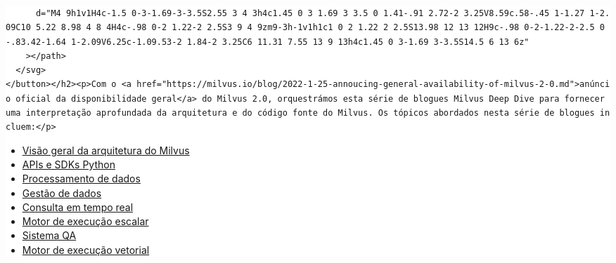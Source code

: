           d="M4 9h1v1H4c-1.5 0-3-1.69-3-3.5S2.55 3 4 3h4c1.45 0 3 1.69 3 3.5 0 1.41-.91 2.72-2 3.25V8.59c.58-.45 1-1.27 1-2.09C10 5.22 8.98 4 8 4H4c-.98 0-2 1.22-2 2.5S3 9 4 9zm9-3h-1v1h1c1 0 2 1.22 2 2.5S13.98 12 13 12H9c-.98 0-2-1.22-2-2.5 0-.83.42-1.64 1-2.09V6.25c-1.09.53-2 1.84-2 3.25C6 11.31 7.55 13 9 13h4c1.45 0 3-1.69 3-3.5S14.5 6 13 6z"
        ></path>
      </svg>
    </button></h2><p>Com o <a href="https://milvus.io/blog/2022-1-25-annoucing-general-availability-of-milvus-2-0.md">anúncio oficial da disponibilidade geral</a> do Milvus 2.0, orquestrámos esta série de blogues Milvus Deep Dive para fornecer uma interpretação aprofundada da arquitetura e do código fonte do Milvus. Os tópicos abordados nesta série de blogues incluem:</p>
<ul>
<li><a href="https://milvus.io/blog/deep-dive-1-milvus-architecture-overview.md">Visão geral da arquitetura do Milvus</a></li>
<li><a href="https://milvus.io/blog/deep-dive-2-milvus-sdk-and-api.md">APIs e SDKs Python</a></li>
<li><a href="https://milvus.io/blog/deep-dive-3-data-processing.md">Processamento de dados</a></li>
<li><a href="https://milvus.io/blog/deep-dive-4-data-insertion-and-data-persistence.md">Gestão de dados</a></li>
<li><a href="https://milvus.io/blog/deep-dive-5-real-time-query.md">Consulta em tempo real</a></li>
<li><a href="https://milvus.io/blog/deep-dive-7-query-expression.md">Motor de execução escalar</a></li>
<li><a href="https://milvus.io/blog/deep-dive-6-oss-qa.md">Sistema QA</a></li>
<li><a href="https://milvus.io/blog/deep-dive-8-knowhere.md">Motor de execução vetorial</a></li>
</ul>
